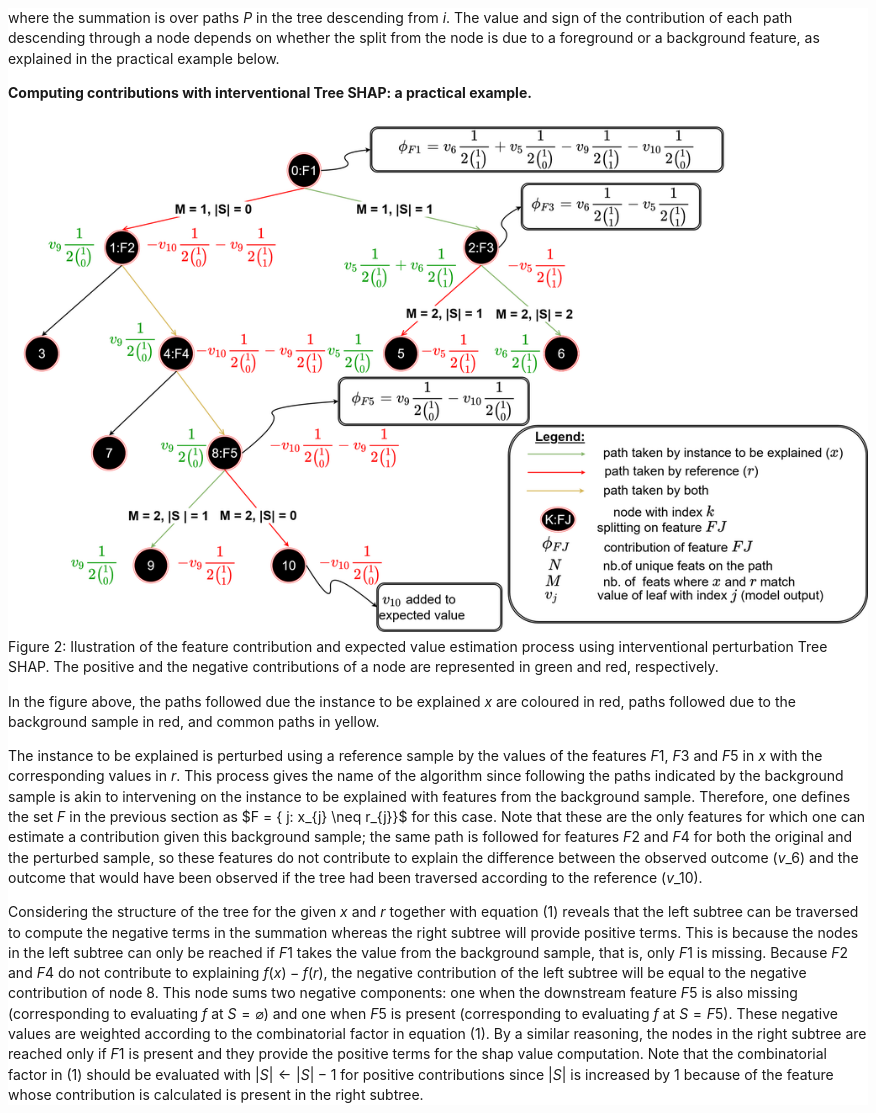 where the summation is over paths $P$ in the tree descending from $i$. The value and sign of the contribution of each path descending through a node depends on whether the split from the node is due to a foreground or a background feature, as explained in the practical example below.

**Computing contributions with interventional Tree SHAP: a practical example.**

![img](../../.gitbook/assets/interventional_tree_shap_f.png) Figure 2: Ilustration of the feature contribution and expected value estimation process using interventional perturbation Tree SHAP. The positive and the negative contributions of a node are represented in green and red, respectively.

In the figure above, the paths followed due the instance to be explained $x$ are coloured in red, paths followed due to the background sample in red, and common paths in yellow.

The instance to be explained is perturbed using a reference sample by the values of the features $F1$, $F3$ and $F5$ in $x$ with the corresponding values in $r$. This process gives the name of the algorithm since following the paths indicated by the background sample is akin to intervening on the instance to be explained with features from the background sample. Therefore, one defines the set $F$ in the previous section as $F = { j: x\_{j} \neq r\_{j\}}$ for this case. Note that these are the only features for which one can estimate a contribution given this background sample; the same path is followed for features $F2$ and $F4$ for both the original and the perturbed sample, so these features do not contribute to explain the difference between the observed outcome ($v\_6$) and the outcome that would have been observed if the tree had been traversed according to the reference $(v\_{10})$.

Considering the structure of the tree for the given $x$ and $r$ together with equation $(1)$ reveals that the left subtree can be traversed to compute the negative terms in the summation whereas the right subtree will provide positive terms. This is because the nodes in the left subtree can only be reached if $F1$ takes the value from the background sample, that is, only $F1$ is missing. Because $F2$ and $F4$ do not contribute to explaining $f(x) - f(r)$, the negative contribution of the left subtree will be equal to the negative contribution of node $8$. This node sums two negative components: one when the downstream feature $F5$ is also missing (corresponding to evaluating $f$ at $S = \varnothing$) and one when $F5$ is present (corresponding to evaluating $f$ at $S={F5}$). These negative values are weighted according to the combinatorial factor in equation $(1)$. By a similar reasoning, the nodes in the right subtree are reached only if $F1$ is present and they provide the positive terms for the shap value computation. Note that the combinatorial factor in $(1)$ should be evaluated with $|S| \gets |S| - 1$ for positive contributions since $|S|$ is increased by $1$ because of the feature whose contribution is calculated is present in the right subtree.
